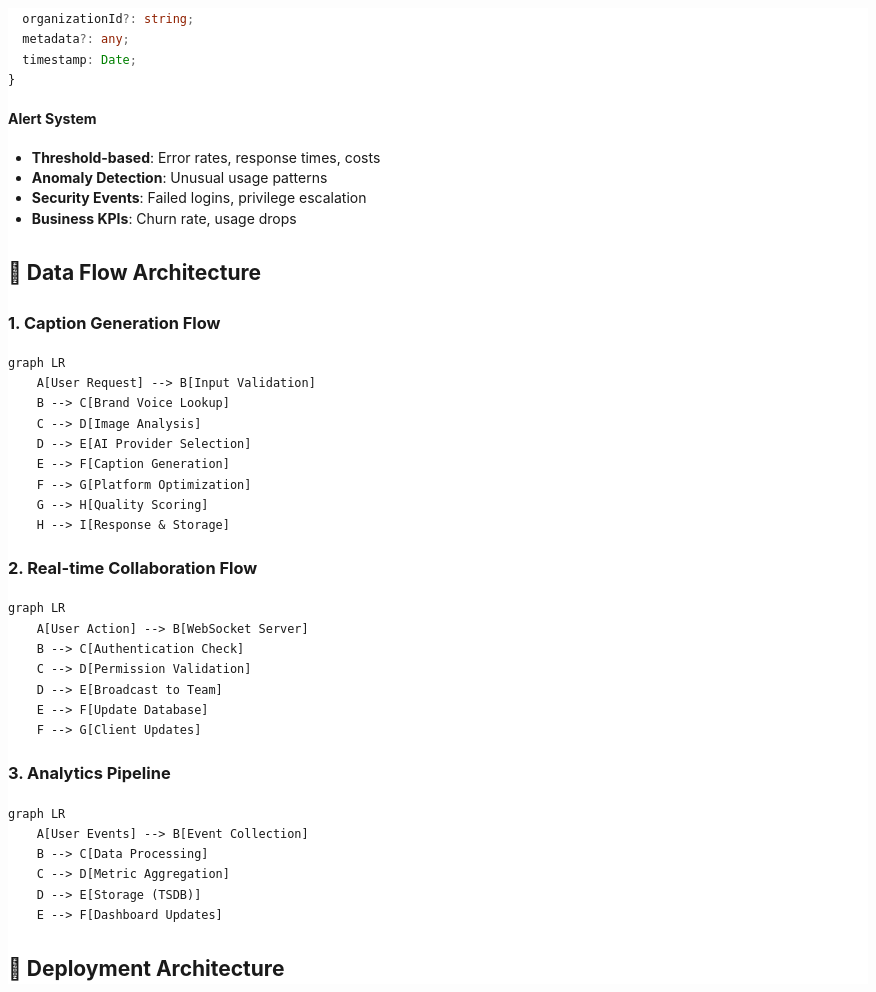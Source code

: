 ```typescript
  organizationId?: string;
  metadata?: any;
  timestamp: Date;
}
```

#### **Alert System**
- **Threshold-based**: Error rates, response times, costs
- **Anomaly Detection**: Unusual usage patterns
- **Security Events**: Failed logins, privilege escalation
- **Business KPIs**: Churn rate, usage drops

## 🔄 Data Flow Architecture

### 1. **Caption Generation Flow**

```mermaid
graph LR
    A[User Request] --> B[Input Validation]
    B --> C[Brand Voice Lookup]
    C --> D[Image Analysis]
    D --> E[AI Provider Selection]
    E --> F[Caption Generation]
    F --> G[Platform Optimization]
    G --> H[Quality Scoring]
    H --> I[Response & Storage]
```

### 2. **Real-time Collaboration Flow**

```mermaid
graph LR
    A[User Action] --> B[WebSocket Server]
    B --> C[Authentication Check]
    C --> D[Permission Validation]
    D --> E[Broadcast to Team]
    E --> F[Update Database]
    F --> G[Client Updates]
```

### 3. **Analytics Pipeline**

```mermaid
graph LR
    A[User Events] --> B[Event Collection]
    B --> C[Data Processing]
    C --> D[Metric Aggregation]
    D --> E[Storage (TSDB)]
    E --> F[Dashboard Updates]
```

## 🚀 Deployment Architecture
